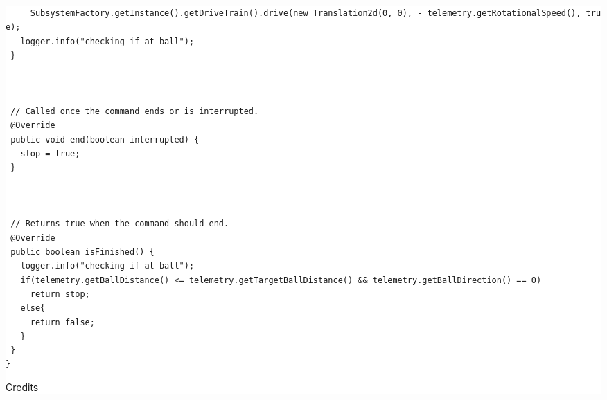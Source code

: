 ```
     SubsystemFactory.getInstance().getDriveTrain().drive(new Translation2d(0, 0), - telemetry.getRotationalSpeed(), true);
   logger.info("checking if at ball");
 }



 // Called once the command ends or is interrupted.
 @Override
 public void end(boolean interrupted) {
   stop = true;
 }



 // Returns true when the command should end.
 @Override
 public boolean isFinished() {
   logger.info("checking if at ball");
   if(telemetry.getBallDistance() <= telemetry.getTargetBallDistance() && telemetry.getBallDirection() == 0)
     return stop;
   else{
     return false;
   }
 }
}
```





Credits
